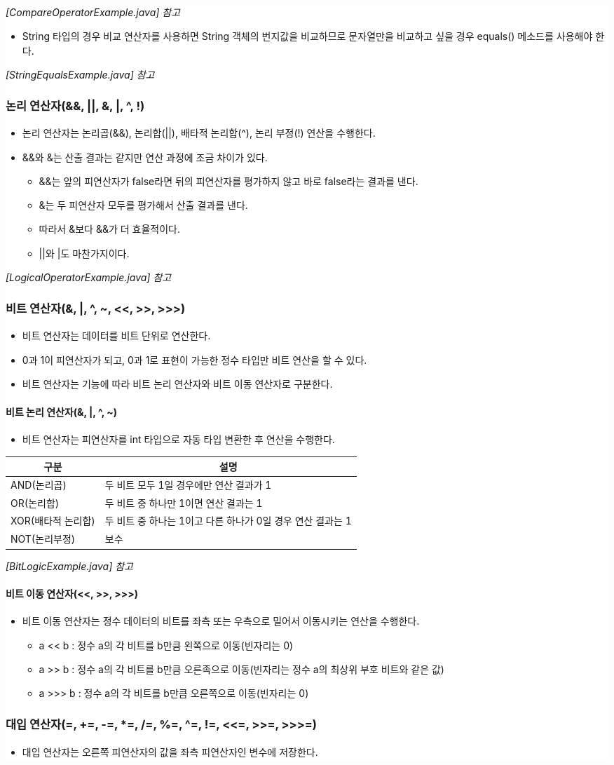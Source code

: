 _[CompareOperatorExample.java] 참고_

* String 타입의 경우 비교 연산자를 사용하면 String 객체의 번지값을 비교하므로 문자열만을 비교하고 싶을 경우 equals() 메소드를 사용해야 한다.

_[StringEqualsExample.java] 참고_

### 논리 연산자(&&, ||, &, |, ^, !)

* 논리 연산자는 논리곱(&&), 논리합(||), 배타적 논리합(^), 논리 부정(!) 연산을 수행한다.

* &&와 &는 산출 결과는 같지만 연산 과정에 조금 차이가 있다.

    * &&는 앞의 피연산자가 false라면 뒤의 피연산자를 평가하지 않고 바로 false라는 결과를 낸다.

    * &는 두 피연산자 모두를 평가해서 산출 결과를 낸다.

    * 따라서 &보다 &&가 더 효율적이다.

    * ||와 |도 마찬가지이다.

_[LogicalOperatorExample.java] 참고_

### 비트 연산자(&, |, ^, ~, <<, >>, >>>)

* 비트 연산자는 데이터를 비트 단위로 연산한다.

* 0과 1이 피연산자가 되고, 0과 1로 표현이 가능한 정수 타입만 비트 연산을 할 수 있다.

* 비트 연산자는 기능에 따라 비트 논리 연산자와 비트 이동 연산자로 구분한다. 

#### 비트 논리 연산자(&, |, ^, ~)

* 비트 연산자는 피연산자를 int 타입으로 자동 타입 변환한 후 연산을  수행한다. 

| 구분       | 설명     |
|--------------------|------------------------------------------------------------|
| AND(논리곱)        | 두 비트 모두 1일 경우에만 연산 결과가 1                    |
| OR(논리합)         | 두 비트 중 하나만 1이면 연산 결과는 1                      |
| XOR(배타적 논리합) | 두 비트 중 하나는 1이고 다른 하나가 0일 경우 연산 결과는 1 |
| NOT(논리부정)      | 보수                                       |

_[BitLogicExample.java] 참고_

#### 비트 이동 연산자(<<, >>, >>>)

* 비트 이동 연산자는 정수 데이터의 비트를 좌측 또는 우측으로 밀어서 이동시키는 연산을 수행한다.

    * a << b : 정수 a의 각 비트를 b만큼 왼쪽으로 이동(빈자리는 0)              

    * a >> b : 정수 a의 각 비트를 b만큼 오른족으로 이동(빈자리는 정수 a의 최상위 부호 비트와 같은 값)

    * a >>> b : 정수 a의 각 비트를 b만큼 오른쪽으로 이동(빈자리는 0)

### 대입 연산자(=, +=, -=, *=, /=, %=, ^=, !=, <<=, >>=, >>>=)

* 대입 연산자는 오른쪽 피연산자의 값을 좌측 피연산자인 변수에 저장한다.
